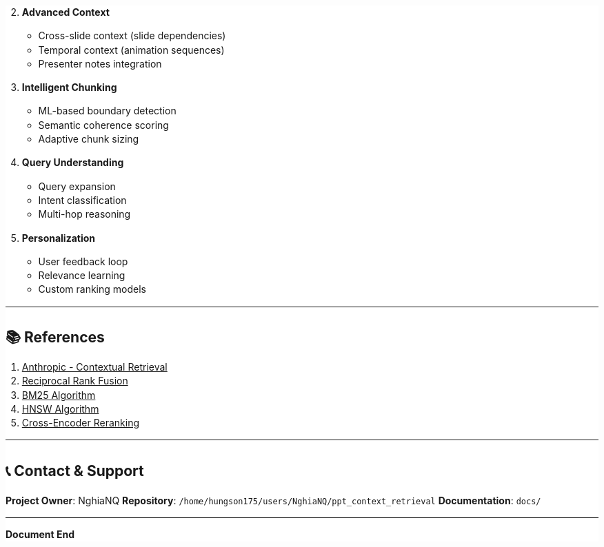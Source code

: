 2. **Advanced Context**
   - Cross-slide context (slide dependencies)
   - Temporal context (animation sequences)
   - Presenter notes integration

3. **Intelligent Chunking**
   - ML-based boundary detection
   - Semantic coherence scoring
   - Adaptive chunk sizing

4. **Query Understanding**
   - Query expansion
   - Intent classification
   - Multi-hop reasoning

5. **Personalization**
   - User feedback loop
   - Relevance learning
   - Custom ranking models

---

## 📚 References

1. [Anthropic - Contextual Retrieval](https://www.anthropic.com/engineering/contextual-retrieval)
2. [Reciprocal Rank Fusion](https://plg.uwaterloo.ca/~gvcormac/cormacksigir09-rrf.pdf)
3. [BM25 Algorithm](https://en.wikipedia.org/wiki/Okapi_BM25)
4. [HNSW Algorithm](https://arxiv.org/abs/1603.09320)
5. [Cross-Encoder Reranking](https://www.sbert.net/examples/applications/cross-encoder/README.html)

---

## 📞 Contact & Support

**Project Owner**: NghiaNQ
**Repository**: `/home/hungson175/users/NghiaNQ/ppt_context_retrieval`
**Documentation**: `docs/`

---

**Document End**
